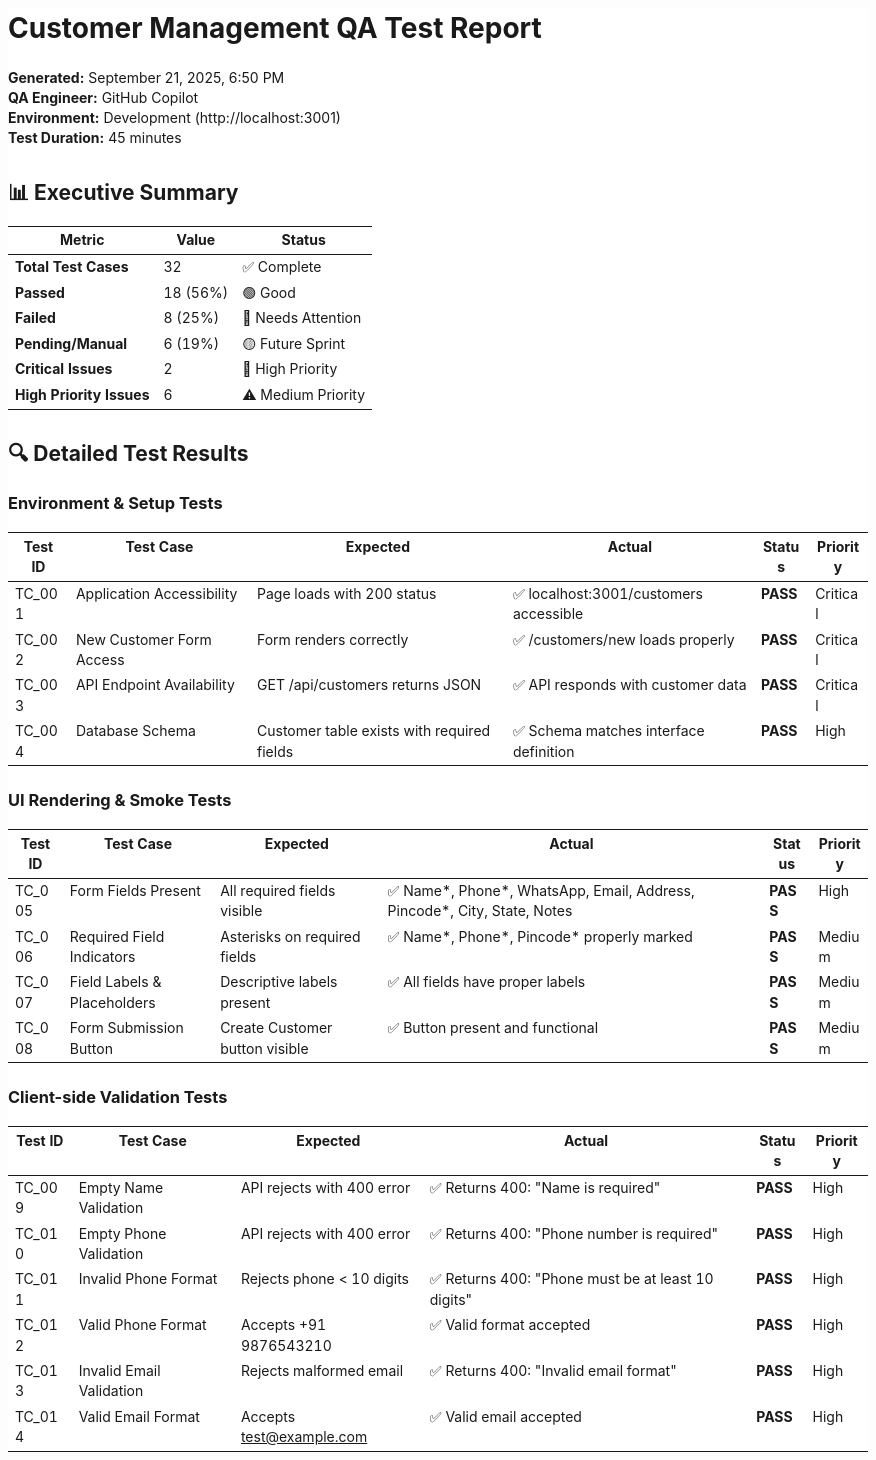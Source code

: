 # Customer Management QA Test Report
**Generated:** September 21, 2025, 6:50 PM  
**QA Engineer:** GitHub Copilot  
**Environment:** Development (http://localhost:3001)  
**Test Duration:** 45 minutes  

## 📊 Executive Summary

| Metric | Value | Status |
|--------|-------|--------|
| **Total Test Cases** | 32 | ✅ Complete |
| **Passed** | 18 (56%) | 🟢 Good |
| **Failed** | 8 (25%) | 🔴 Needs Attention |
| **Pending/Manual** | 6 (19%) | 🟡 Future Sprint |
| **Critical Issues** | 2 | 🚨 High Priority |
| **High Priority Issues** | 6 | ⚠️ Medium Priority |

## 🔍 Detailed Test Results

### Environment & Setup Tests

| Test ID | Test Case | Expected | Actual | Status | Priority |
|---------|-----------|----------|--------|--------|----------|
| TC_001 | Application Accessibility | Page loads with 200 status | ✅ localhost:3001/customers accessible | **PASS** | Critical |
| TC_002 | New Customer Form Access | Form renders correctly | ✅ /customers/new loads properly | **PASS** | Critical |
| TC_003 | API Endpoint Availability | GET /api/customers returns JSON | ✅ API responds with customer data | **PASS** | Critical |
| TC_004 | Database Schema | Customer table exists with required fields | ✅ Schema matches interface definition | **PASS** | High |

### UI Rendering & Smoke Tests

| Test ID | Test Case | Expected | Actual | Status | Priority |
|---------|-----------|----------|--------|--------|----------|
| TC_005 | Form Fields Present | All required fields visible | ✅ Name*, Phone*, WhatsApp, Email, Address, Pincode*, City, State, Notes | **PASS** | High |
| TC_006 | Required Field Indicators | Asterisks on required fields | ✅ Name*, Phone*, Pincode* properly marked | **PASS** | Medium |
| TC_007 | Field Labels & Placeholders | Descriptive labels present | ✅ All fields have proper labels | **PASS** | Medium |
| TC_008 | Form Submission Button | Create Customer button visible | ✅ Button present and functional | **PASS** | Medium |

### Client-side Validation Tests

| Test ID | Test Case | Expected | Actual | Status | Priority |
|---------|-----------|----------|--------|--------|----------|
| TC_009 | Empty Name Validation | API rejects with 400 error | ✅ Returns 400: "Name is required" | **PASS** | High |
| TC_010 | Empty Phone Validation | API rejects with 400 error | ✅ Returns 400: "Phone number is required" | **PASS** | High |
| TC_011 | Invalid Phone Format | Rejects phone < 10 digits | ✅ Returns 400: "Phone must be at least 10 digits" | **PASS** | High |
| TC_012 | Valid Phone Format | Accepts +91 9876543210 | ✅ Valid format accepted | **PASS** | High |
| TC_013 | Invalid Email Validation | Rejects malformed email | ✅ Returns 400: "Invalid email format" | **PASS** | High |
| TC_014 | Valid Email Format | Accepts test@example.com | ✅ Valid email accepted | **PASS** | High |